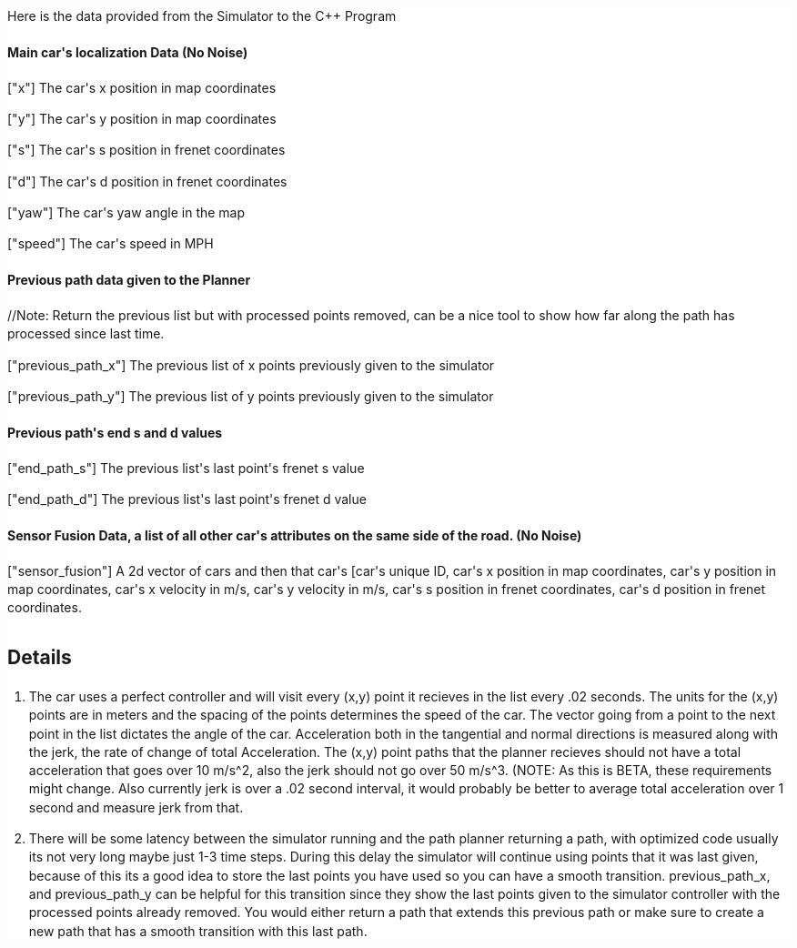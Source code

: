Here is the data provided from the Simulator to the C++ Program

#### Main car's localization Data (No Noise)

["x"] The car's x position in map coordinates

["y"] The car's y position in map coordinates

["s"] The car's s position in frenet coordinates

["d"] The car's d position in frenet coordinates

["yaw"] The car's yaw angle in the map

["speed"] The car's speed in MPH

#### Previous path data given to the Planner

//Note: Return the previous list but with processed points removed, can be a nice tool to show how far along
the path has processed since last time. 

["previous_path_x"] The previous list of x points previously given to the simulator

["previous_path_y"] The previous list of y points previously given to the simulator

#### Previous path's end s and d values 

["end_path_s"] The previous list's last point's frenet s value

["end_path_d"] The previous list's last point's frenet d value

#### Sensor Fusion Data, a list of all other car's attributes on the same side of the road. (No Noise)

["sensor_fusion"] A 2d vector of cars and then that car's [car's unique ID, car's x position in map coordinates, car's y position in map coordinates, car's x velocity in m/s, car's y velocity in m/s, car's s position in frenet coordinates, car's d position in frenet coordinates. 

## Details

1. The car uses a perfect controller and will visit every (x,y) point it recieves in the list every .02 seconds. The units for the (x,y) points are in meters and the spacing of the points determines the speed of the car. The vector going from a point to the next point in the list dictates the angle of the car. Acceleration both in the tangential and normal directions is measured along with the jerk, the rate of change of total Acceleration. The (x,y) point paths that the planner recieves should not have a total acceleration that goes over 10 m/s^2, also the jerk should not go over 50 m/s^3. (NOTE: As this is BETA, these requirements might change. Also currently jerk is over a .02 second interval, it would probably be better to average total acceleration over 1 second and measure jerk from that.

2. There will be some latency between the simulator running and the path planner returning a path, with optimized code usually its not very long maybe just 1-3 time steps. During this delay the simulator will continue using points that it was last given, because of this its a good idea to store the last points you have used so you can have a smooth transition. previous_path_x, and previous_path_y can be helpful for this transition since they show the last points given to the simulator controller with the processed points already removed. You would either return a path that extends this previous path or make sure to create a new path that has a smooth transition with this last path.


[//]: # (Image References)
[image1]: ./PathPlanning.PNG "Simulator Output"